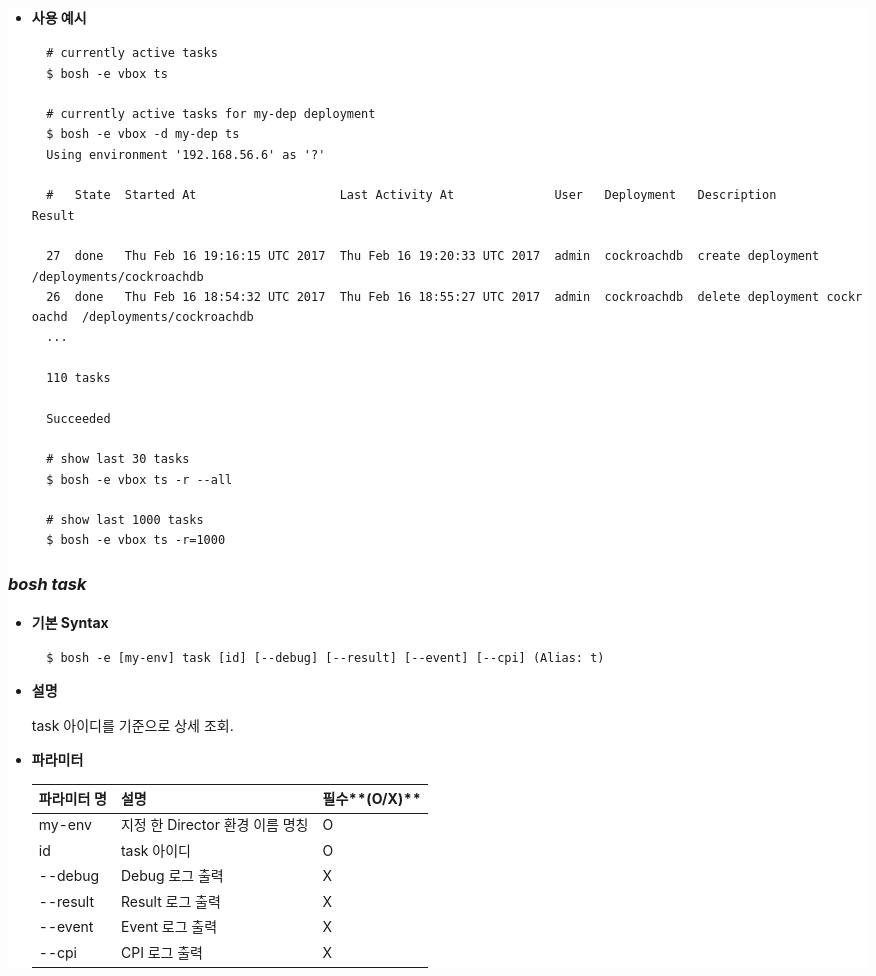 
- **사용 예시**

		# currently active tasks
		$ bosh -e vbox ts

		# currently active tasks for my-dep deployment
		$ bosh -e vbox -d my-dep ts
		Using environment '192.168.56.6' as '?'

		#   State  Started At                    Last Activity At              User   Deployment   Description                   Result

		27  done   Thu Feb 16 19:16:15 UTC 2017  Thu Feb 16 19:20:33 UTC 2017  admin  cockroachdb  create deployment             /deployments/cockroachdb
		26  done   Thu Feb 16 18:54:32 UTC 2017  Thu Feb 16 18:55:27 UTC 2017  admin  cockroachdb  delete deployment cockroachd  /deployments/cockroachdb
		...

		110 tasks

		Succeeded

		# show last 30 tasks
		$ bosh -e vbox ts -r --all

		# show last 1000 tasks
		$ bosh -e vbox ts -r=1000


### <div id='80'/>***bosh task***

- **기본 Syntax**

		$ bosh -e [my-env] task [id] [--debug] [--result] [--event] [--cpi] (Alias: t)

- **설명**

	task 아이디를 기준으로 상세 조회. 

- **파라미터**
	
	|**파라미터 명**|**설명**|**필수****(O/X)**|
	|----------|-------------------------|--------------------------------|
	|my-env|지정 한 Director 환경 이름 명칭|O|
	|id|task 아이디|O|
	|--debug|Debug 로그 출력|X|
	|--result|Result 로그 출력|X|
	|--event|Event 로그 출력|X|
	|--cpi|CPI 로그 출력|X|
